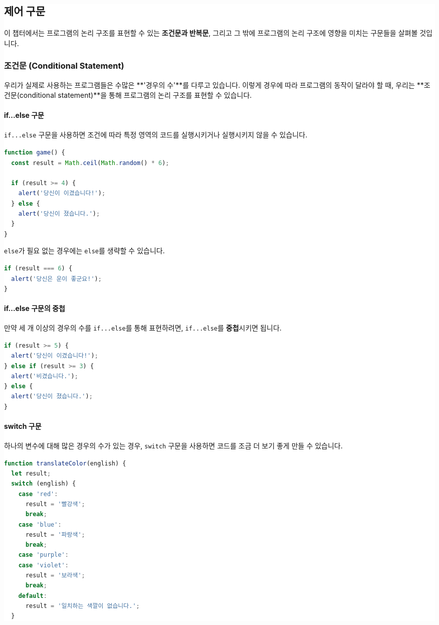 
## 제어 구문

이 챕터에서는 프로그램의 논리 구조를 표현할 수 있는 **조건문과 반복문**, 그리고 그 밖에 프로그램의 논리 구조에 영향을 미치는 구문들을 살펴볼 것입니다.

### 조건문 (Conditional Statement)

우리가 실제로 사용하는 프로그램들은 수많은 **'경우의 수'**를 다루고 있습니다. 이렇게 경우에 따라 프로그램의 동작이 달라야 할 때, 우리는 **조건문(conditional statement)**을 통해 프로그램의 논리 구조를 표현할 수 있습니다.

#### if...else 구문

`if...else` 구문을 사용하면 조건에 따라 특정 영역의 코드를 실행시키거나 실행시키지 않을 수 있습니다.

```js
function game() {
  const result = Math.ceil(Math.random() * 6);
  
  if (result >= 4) {
    alert('당신이 이겼습니다!');
  } else {
    alert('당신이 졌습니다.');
  }
}
```

`else`가 필요 없는 경우에는 `else`를 생략할 수 있습니다.

```js
if (result === 6) {
  alert('당신은 운이 좋군요!');
}
```

#### if...else 구문의 중첩

만약 세 개 이상의 경우의 수를 `if...else`를 통해 표현하려면, `if...else`를 **중첩**시키면 됩니다.

```js
if (result >= 5) {
  alert('당신이 이겼습니다!');
} else if (result >= 3) {
  alert('비겼습니다.');
} else {
  alert('당신이 졌습니다.');
}
```

#### switch 구문

하나의 변수에 대해 많은 경우의 수가 있는 경우, `switch` 구문을 사용하면 코드를 조금 더 보기 좋게 만들 수 있습니다.

```js
function translateColor(english) {
  let result;
  switch (english) {
    case 'red':
      result = '빨강색';
      break;
    case 'blue':
      result = '파랑색';
      break;
    case 'purple':
    case 'violet':
      result = '보라색';
      break;
    default:
      result = '일치하는 색깔이 없습니다.';
  }
```
